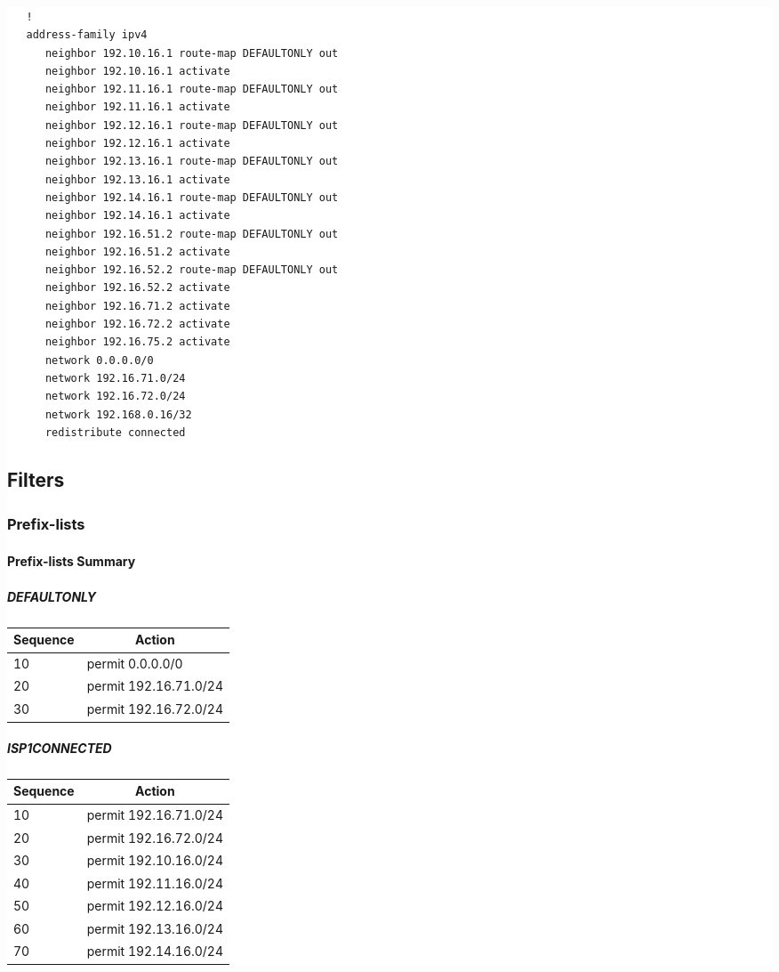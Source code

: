 ```eos
   !
   address-family ipv4
      neighbor 192.10.16.1 route-map DEFAULTONLY out
      neighbor 192.10.16.1 activate
      neighbor 192.11.16.1 route-map DEFAULTONLY out
      neighbor 192.11.16.1 activate
      neighbor 192.12.16.1 route-map DEFAULTONLY out
      neighbor 192.12.16.1 activate
      neighbor 192.13.16.1 route-map DEFAULTONLY out
      neighbor 192.13.16.1 activate
      neighbor 192.14.16.1 route-map DEFAULTONLY out
      neighbor 192.14.16.1 activate
      neighbor 192.16.51.2 route-map DEFAULTONLY out
      neighbor 192.16.51.2 activate
      neighbor 192.16.52.2 route-map DEFAULTONLY out
      neighbor 192.16.52.2 activate
      neighbor 192.16.71.2 activate
      neighbor 192.16.72.2 activate
      neighbor 192.16.75.2 activate
      network 0.0.0.0/0
      network 192.16.71.0/24
      network 192.16.72.0/24
      network 192.168.0.16/32
      redistribute connected
```

## Filters

### Prefix-lists

#### Prefix-lists Summary

##### DEFAULTONLY

| Sequence | Action |
| -------- | ------ |
| 10 | permit 0.0.0.0/0 |
| 20 | permit 192.16.71.0/24 |
| 30 | permit 192.16.72.0/24 |

##### ISP1CONNECTED

| Sequence | Action |
| -------- | ------ |
| 10 | permit 192.16.71.0/24 |
| 20 | permit 192.16.72.0/24 |
| 30 | permit 192.10.16.0/24 |
| 40 | permit 192.11.16.0/24 |
| 50 | permit 192.12.16.0/24 |
| 60 | permit 192.13.16.0/24 |
| 70 | permit 192.14.16.0/24 |
